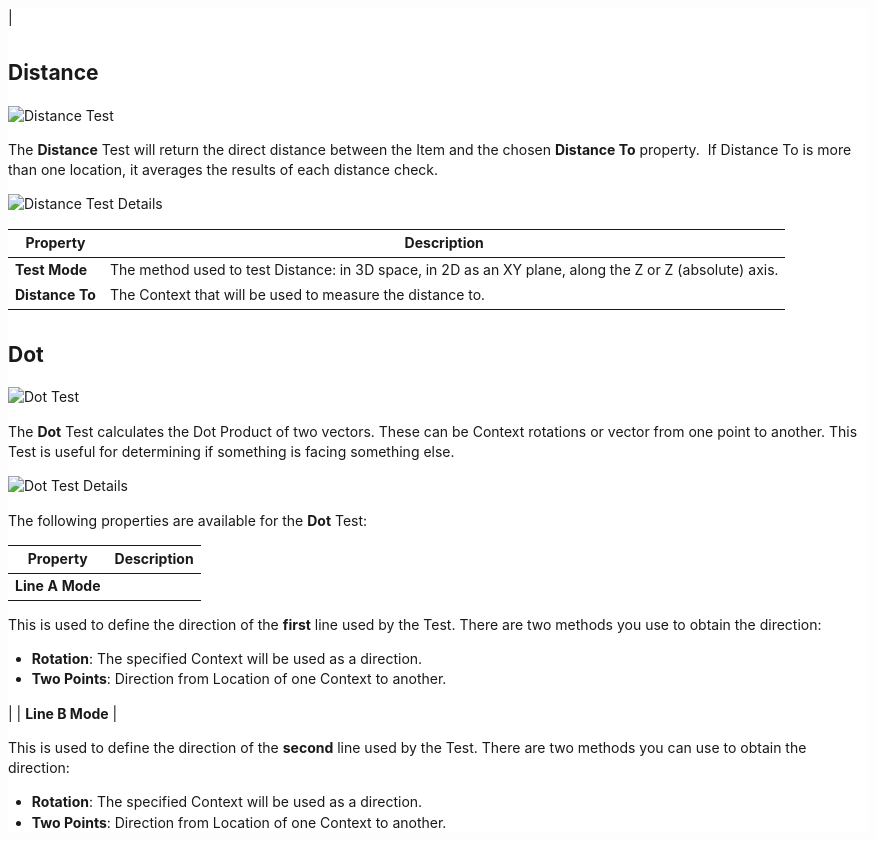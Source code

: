 
 |

## Distance

![Distance Test](https://d1iv7db44yhgxn.cloudfront.net/documentation/images/a6af91e7-403e-4a4e-ad4a-d44c41827ec8/test-distance.png)

The **Distance** Test will return the direct distance between the Item and the chosen **Distance To** property.  If Distance To is more than one location, it averages the results of each distance check. 

![Distance Test Details](https://d1iv7db44yhgxn.cloudfront.net/documentation/images/403b6470-4e97-4dce-99c1-0d0705bcb0bb/test-distance-details-2.png)

| Property | Description |
| --- | --- |
| **Test Mode** | The method used to test Distance: in 3D space, in 2D as an XY plane, along the Z or Z (absolute) axis. |
| **Distance To** | The Context that will be used to measure the distance to. |

## Dot

![Dot Test](https://d1iv7db44yhgxn.cloudfront.net/documentation/images/021984d4-d755-4665-bb0b-4d596a2cbc26/test-dot.png)

The **Dot** Test calculates the Dot Product of two vectors. These can be Context rotations or vector from one point to another. This Test is useful for determining if something is facing something else.

![Dot Test Details](https://d1iv7db44yhgxn.cloudfront.net/documentation/images/db2ad98c-0102-4296-8f7f-39acf91b00c5/test-dot-details.png)

The following properties are available for the **Dot** Test: 

| Property | Description |
| --- | --- |
| **Line A Mode** | 
This is used to define the direction of the **first** line used by the Test. There are two methods you use to obtain the direction: 

-   **Rotation**: The specified Context will be used as a direction.
-   **Two Points**: Direction from Location of one Context to another.



 |
| **Line B Mode** | 

This is used to define the direction of the **second** line used by the Test. There are two methods you can use to obtain the direction: 

-   **Rotation**: The specified Context will be used as a direction.
-   **Two Points**: Direction from Location of one Context to another.

